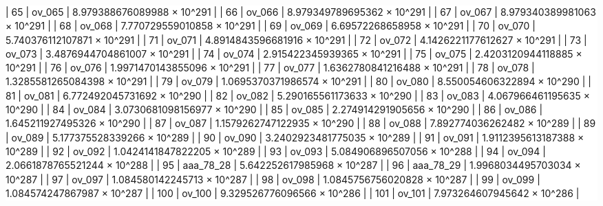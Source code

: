 | 65 | ov_065 | 8.979388676089988 × 10^291 |
| 66 | ov_066 | 8.979349789695362 × 10^291 |
| 67 | ov_067 | 8.979340389981063 × 10^291 |
| 68 | ov_068 | 7.770729559010858 × 10^291 |
| 69 | ov_069 | 6.69572268658958 × 10^291 |
| 70 | ov_070 | 5.740376112107871 × 10^291 |
| 71 | ov_071 | 4.8914843596681916 × 10^291 |
| 72 | ov_072 | 4.1426221177612627 × 10^291 |
| 73 | ov_073 | 3.4876944704861007 × 10^291 |
| 74 | ov_074 | 2.915422345939365 × 10^291 |
| 75 | ov_075 | 2.4203120944118885 × 10^291 |
| 76 | ov_076 | 1.9971470143855096 × 10^291 |
| 77 | ov_077 | 1.6362780841216488 × 10^291 |
| 78 | ov_078 | 1.3285581265084398 × 10^291 |
| 79 | ov_079 | 1.0695370371986574 × 10^291 |
| 80 | ov_080 | 8.550054606322894 × 10^290 |
| 81 | ov_081 | 6.772492045731692 × 10^290 |
| 82 | ov_082 | 5.290165561173633 × 10^290 |
| 83 | ov_083 | 4.067966461195635 × 10^290 |
| 84 | ov_084 | 3.0730681098156977 × 10^290 |
| 85 | ov_085 | 2.274914291905656 × 10^290 |
| 86 | ov_086 | 1.645211927495326 × 10^290 |
| 87 | ov_087 | 1.1579262747122935 × 10^290 |
| 88 | ov_088 | 7.892774036262482 × 10^289 |
| 89 | ov_089 | 5.177375528339266 × 10^289 |
| 90 | ov_090 | 3.2402923481775035 × 10^289 |
| 91 | ov_091 | 1.9112395613187388 × 10^289 |
| 92 | ov_092 | 1.0424141847822205 × 10^289 |
| 93 | ov_093 | 5.084906896507056 × 10^288 |
| 94 | ov_094 | 2.0661878765521244 × 10^288 |
| 95 | aaa_78_28 | 5.642252617985968 × 10^287 |
| 96 | aaa_78_29 | 1.9968034495703034 × 10^287 |
| 97 | ov_097 | 1.084580142245713 × 10^287 |
| 98 | ov_098 | 1.0845756756020828 × 10^287 |
| 99 | ov_099 | 1.084574247867987 × 10^287 |
| 100 | ov_100 | 9.329526776096566 × 10^286 |
| 101 | ov_101 | 7.973264607945642 × 10^286 |